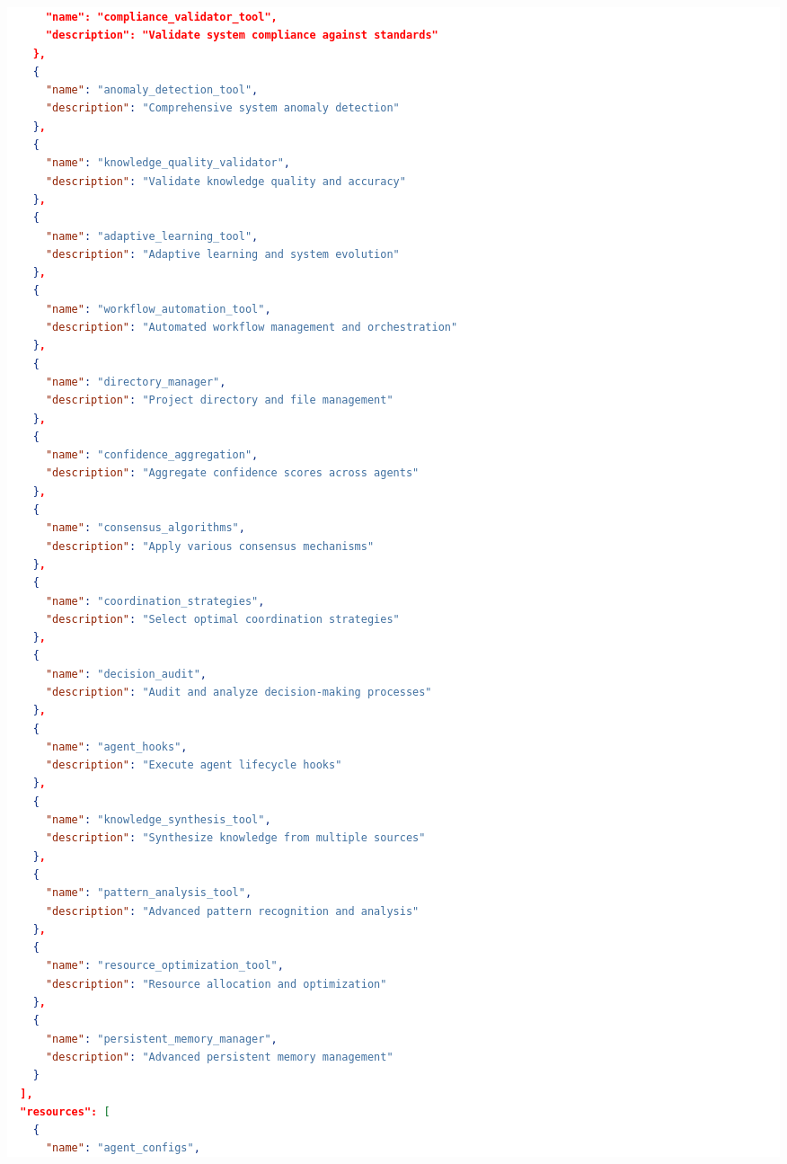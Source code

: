 ```json
      "name": "compliance_validator_tool",
      "description": "Validate system compliance against standards"
    },
    {
      "name": "anomaly_detection_tool",
      "description": "Comprehensive system anomaly detection"
    },
    {
      "name": "knowledge_quality_validator",
      "description": "Validate knowledge quality and accuracy"
    },
    {
      "name": "adaptive_learning_tool",
      "description": "Adaptive learning and system evolution"
    },
    {
      "name": "workflow_automation_tool",
      "description": "Automated workflow management and orchestration"
    },
    {
      "name": "directory_manager",
      "description": "Project directory and file management"
    },
    {
      "name": "confidence_aggregation",
      "description": "Aggregate confidence scores across agents"
    },
    {
      "name": "consensus_algorithms",
      "description": "Apply various consensus mechanisms"
    },
    {
      "name": "coordination_strategies",
      "description": "Select optimal coordination strategies"
    },
    {
      "name": "decision_audit",
      "description": "Audit and analyze decision-making processes"
    },
    {
      "name": "agent_hooks",
      "description": "Execute agent lifecycle hooks"
    },
    {
      "name": "knowledge_synthesis_tool",
      "description": "Synthesize knowledge from multiple sources"
    },
    {
      "name": "pattern_analysis_tool",
      "description": "Advanced pattern recognition and analysis"
    },
    {
      "name": "resource_optimization_tool",
      "description": "Resource allocation and optimization"
    },
    {
      "name": "persistent_memory_manager",
      "description": "Advanced persistent memory management"
    }
  ],
  "resources": [
    {
      "name": "agent_configs",
```
